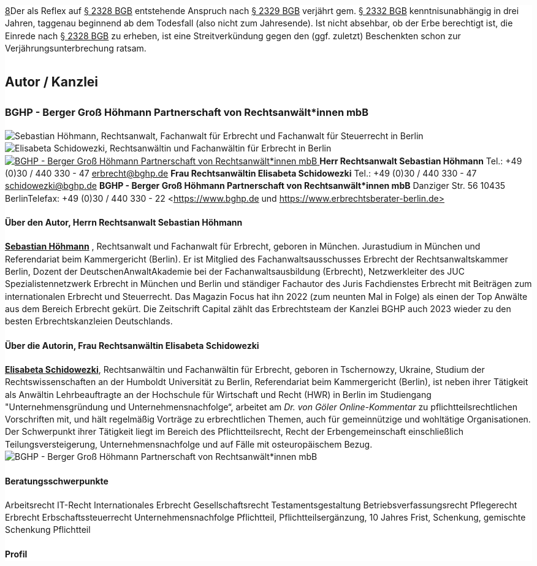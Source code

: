 [8](https://bgb.kommentar.de/Buch-5/Abschnitt-5/<https:/bgb.kommentar.de/Buch-5/Abschnitt-5/Selbst-pflichtteilsberechtigter-Erbe/Prozessuales#8>)Der als Reflex auf [§ 2328 BGB](https://bgb.kommentar.de/Buch-5/Abschnitt-5/</Buch-5/Abschnitt-5/Selbst-pflichtteilsberechtigter-Erbe>) entstehende Anspruch nach [§ 2329 BGB](https://bgb.kommentar.de/Buch-5/Abschnitt-5/<https:/bgb.kommentar.de/Buch-5/Abschnitt-5/Anspruch-gegen-den-Beschenkten?search=2329>) verjährt gem. [§ 2332 BGB](https://bgb.kommentar.de/Buch-5/Abschnitt-5/<https:/bgb.kommentar.de/Buch-5/Abschnitt-5/Verjaehrung?search=2332>) kenntnisunabhängig in drei Jahren, taggenau beginnend ab dem Todesfall (also nicht zum Jahresende). Ist nicht absehbar, ob der Erbe berechtigt ist, die Einrede nach [§ 2328 BGB](https://bgb.kommentar.de/Buch-5/Abschnitt-5/</Buch-5/Abschnitt-5/Selbst-pflichtteilsberechtigter-Erbe>) zu erheben, ist eine Streitverkündung gegen den (ggf. zuletzt) Beschenkten schon zur Verjährungsunterbrechung ratsam.
## Autor / Kanzlei
### BGHP - Berger Groß Höhmann Partnerschaft von Rechtsanwält*innen mbB
![Sebastian Höhmann, Rechtsanwalt, Fachanwalt für Erbrecht und Fachanwalt für Steuerrecht in Berlin](https://bgb.kommentar.de/var/bgb_online/storage/images/users/author/sebastian-hoehmann/434052-5-ger-DE/Sebastian-Hoehmann_profilelogo.jpg)
![Elisabeta Schidowezki, Rechtsanwältin und Fachanwältin für Erbrecht in Berlin](https://bgb.kommentar.de/var/bgb_online/storage/images/users/author/elisabeta-schidowezki/434055-3-ger-DE/Elisabeta-Schidowezki_profilelogo.jpg)
[ ![BGHP - Berger Groß Höhmann Partnerschaft von Rechtsanwält*innen mbB](https://bgb.kommentar.de/var/bgb_online/storage/images/companies/bghp-berger-gross-hoehmann-partnerschaft-von-rechtsanwaelt-innen-mbb/432561-6-ger-DE/BGHP-Berger-Gross-Hoehmann-Partnerschaft-von-Rechtsanwaelt-innen-mbB_large.png) ](https://bgb.kommentar.de/Buch-5/Abschnitt-5/<https:/www.bghp.de>)
**Herr Rechtsanwalt Sebastian Höhmann** Tel.: +49 (0)30 / 440 330 - 47 erbrecht@bghp.de
**Frau Rechtsanwältin Elisabeta Schidowezki** Tel.: +49 (0)30 / 440 330 - 47 schidowezki@bghp.de
**BGHP - Berger Groß Höhmann Partnerschaft von Rechtsanwält*innen mbB**
Danziger Str. 56
10435 BerlinTelefax: +49 (0)30 / 440 330 - 22
<https://www.bghp.de und https://www.erbrechtsberater-berlin.de>
####  Über den Autor, Herrn Rechtsanwalt Sebastian Höhmann 
****[Sebastian Höhmann](https://bgb.kommentar.de/Buch-5/Abschnitt-5/<https:/www.bghp.de/deutsch/ihre-anwaelte/sebastian-hoehmann/index.html>)**** , Rechtsanwalt und Fachanwalt für Erbrecht, geboren in München. Jurastudium in München und Referendariat beim Kammergericht (Berlin). Er ist Mitglied des Fachanwaltsausschusses Erbrecht der Rechtsanwaltskammer Berlin, Dozent der DeutschenAnwaltAkademie bei der Fachanwaltsausbildung (Erbrecht), Netzwerkleiter des JUC Spezialistennetzwerk Erbrecht in München und Berlin und ständiger Fachautor des Juris Fachdienstes Erbrecht mit Beiträgen zum internationalen Erbrecht und Steuerrecht. Das Magazin Focus hat ihn 2022 (zum neunten Mal in Folge) als einen der Top Anwälte aus dem Bereich Erbrecht gekürt. Die Zeitschrift Capital zählt das Erbrechtsteam der Kanzlei BGHP auch 2023 wieder zu den besten Erbrechtskanzleien Deutschlands.
####  Über die Autorin, Frau Rechtsanwältin Elisabeta Schidowezki 
[**Elisabeta Schidowezki**](https://bgb.kommentar.de/Buch-5/Abschnitt-5/<https:/www.bghp.de/deutsch/ihre-anwaelte/elisbeta-schidowezki/index.html>), Rechtsanwältin und Fachanwältin für Erbrecht, geboren in Tschernowzy, Ukraine, Studium der Rechtswissenschaften an der Humboldt Universität zu Berlin, Referendariat beim Kammergericht (Berlin), ist neben ihrer Tätigkeit als Anwältin Lehrbeauftragte an der Hochschule für Wirtschaft und Recht (HWR) in Berlin im Studiengang "Unternehmensgründung und Unternehmensnachfolge“, arbeitet am  _Dr. von Göler Online-Kommentar_ zu pflichtteilsrechtlichen Vorschriften mit, und hält regelmäßig Vorträge zu erbrechtlichen Themen, auch für gemeinnützige und wohltätige Organisationen. Der Schwerpunkt ihrer Tätigkeit liegt im Bereich des Pflichtteilsrecht, Recht der Erbengemeinschaft einschließlich Teilungsversteigerung, Unternehmensnachfolge und auf Fälle mit osteuropäischem Bezug.
![BGHP - Berger Groß Höhmann Partnerschaft von Rechtsanwält*innen mbB](https://bgb.kommentar.de/var/bgb_online/storage/images/companies/bghp-berger-gross-hoehmann-partnerschaft-von-rechtsanwaelt-innen-mbb/432561-6-ger-DE/BGHP-Berger-Gross-Hoehmann-Partnerschaft-von-Rechtsanwaelt-innen-mbB_large.png)
#### Beratungsschwerpunkte
Arbeitsrecht IT-Recht Internationales Erbrecht Gesellschaftsrecht Testamentsgestaltung Betriebsverfassungsrecht Pflegerecht Erbrecht Erbschaftssteuerrecht Unternehmensnachfolge Pflichtteil, Pflichtteilsergänzung, 10 Jahres Frist, Schenkung, gemischte Schenkung Pflichtteil
#### Profil